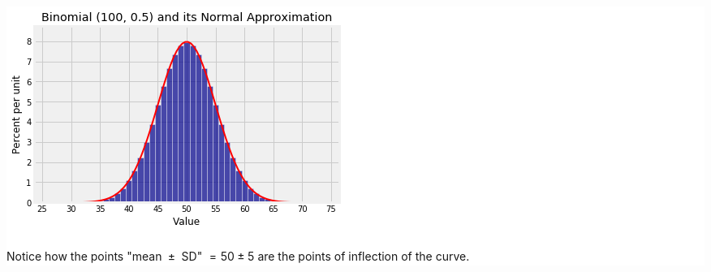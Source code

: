 ![png](../images/Chapter_14/03_Central_Limit_Theorem_30_0.png)



Notice how the points "$\mbox{mean } \pm \mbox{ SD}$" $= 50 \pm 5$ are the points of inflection of the curve. 
